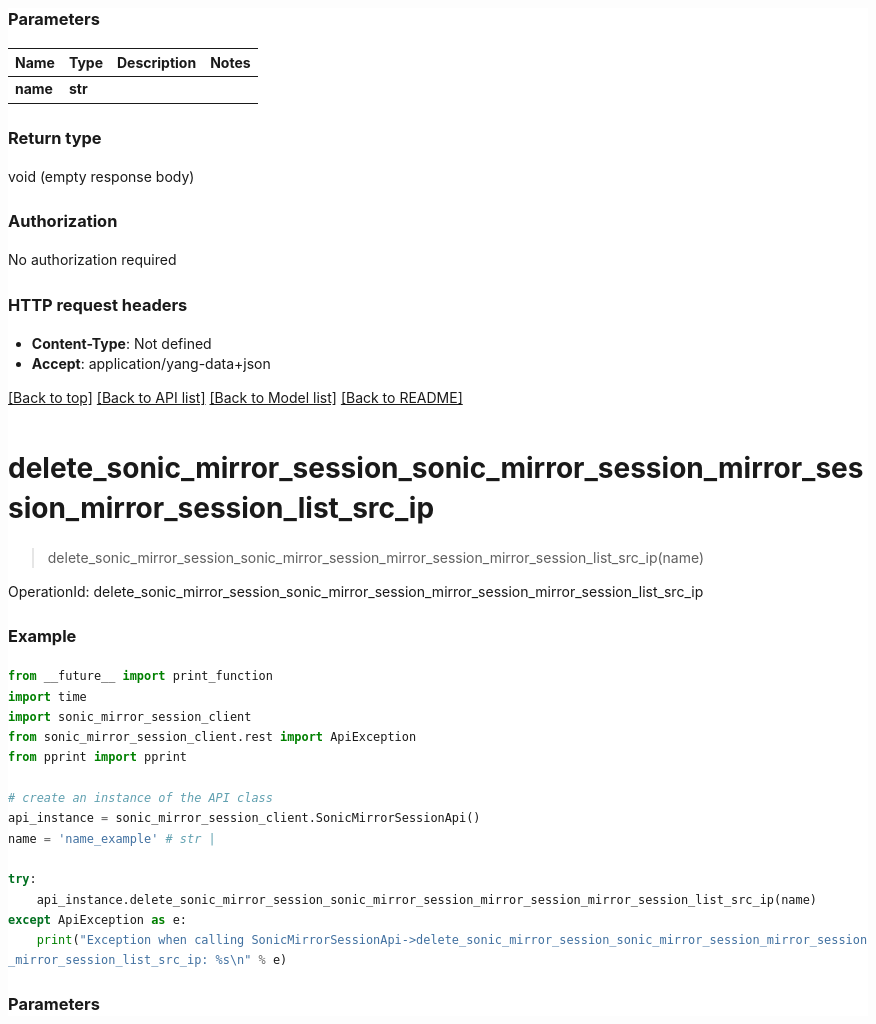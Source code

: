 ### Parameters

Name | Type | Description  | Notes
------------- | ------------- | ------------- | -------------
 **name** | **str**|  | 

### Return type

void (empty response body)

### Authorization

No authorization required

### HTTP request headers

 - **Content-Type**: Not defined
 - **Accept**: application/yang-data+json

[[Back to top]](#) [[Back to API list]](../README.md#documentation-for-api-endpoints) [[Back to Model list]](../README.md#documentation-for-models) [[Back to README]](../README.md)

# **delete_sonic_mirror_session_sonic_mirror_session_mirror_session_mirror_session_list_src_ip**
> delete_sonic_mirror_session_sonic_mirror_session_mirror_session_mirror_session_list_src_ip(name)



OperationId: delete_sonic_mirror_session_sonic_mirror_session_mirror_session_mirror_session_list_src_ip 

### Example
```python
from __future__ import print_function
import time
import sonic_mirror_session_client
from sonic_mirror_session_client.rest import ApiException
from pprint import pprint

# create an instance of the API class
api_instance = sonic_mirror_session_client.SonicMirrorSessionApi()
name = 'name_example' # str | 

try:
    api_instance.delete_sonic_mirror_session_sonic_mirror_session_mirror_session_mirror_session_list_src_ip(name)
except ApiException as e:
    print("Exception when calling SonicMirrorSessionApi->delete_sonic_mirror_session_sonic_mirror_session_mirror_session_mirror_session_list_src_ip: %s\n" % e)
```

### Parameters
